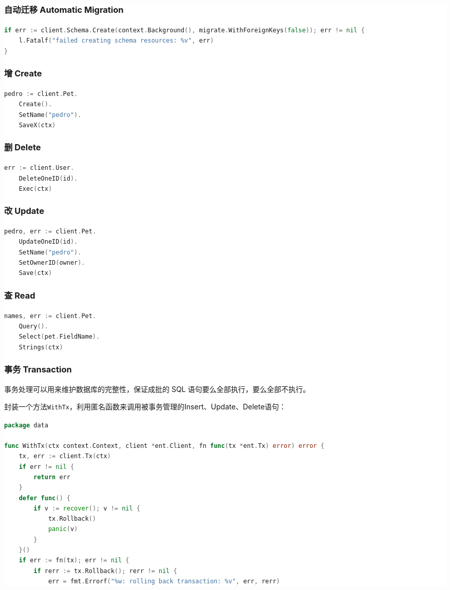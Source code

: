### 自动迁移 Automatic Migration

```go
if err := client.Schema.Create(context.Background(), migrate.WithForeignKeys(false)); err != nil {
	l.Fatalf("failed creating schema resources: %v", err)
}
```

### 增 Create

```go
pedro := client.Pet.
    Create().
    SetName("pedro").
    SaveX(ctx)
```

### 删 Delete

```go
err := client.User.
    DeleteOneID(id).
    Exec(ctx)
```

### 改 Update

```go
pedro, err := client.Pet.
    UpdateOneID(id).
    SetName("pedro").
    SetOwnerID(owner).
    Save(ctx)
```

### 查 Read

```go
names, err := client.Pet.
    Query().
    Select(pet.FieldName).
    Strings(ctx)
```

### 事务 Transaction

事务处理可以用来维护数据库的完整性，保证成批的 SQL 语句要么全部执行，要么全部不执行。

封装一个方法`WithTx`，利用匿名函数来调用被事务管理的Insert、Update、Delete语句：

```go
package data

func WithTx(ctx context.Context, client *ent.Client, fn func(tx *ent.Tx) error) error {
    tx, err := client.Tx(ctx)
    if err != nil {
        return err
    }
    defer func() {
        if v := recover(); v != nil {
            tx.Rollback()
            panic(v)
        }
    }()
    if err := fn(tx); err != nil {
        if rerr := tx.Rollback(); rerr != nil {
            err = fmt.Errorf("%w: rolling back transaction: %v", err, rerr)
```